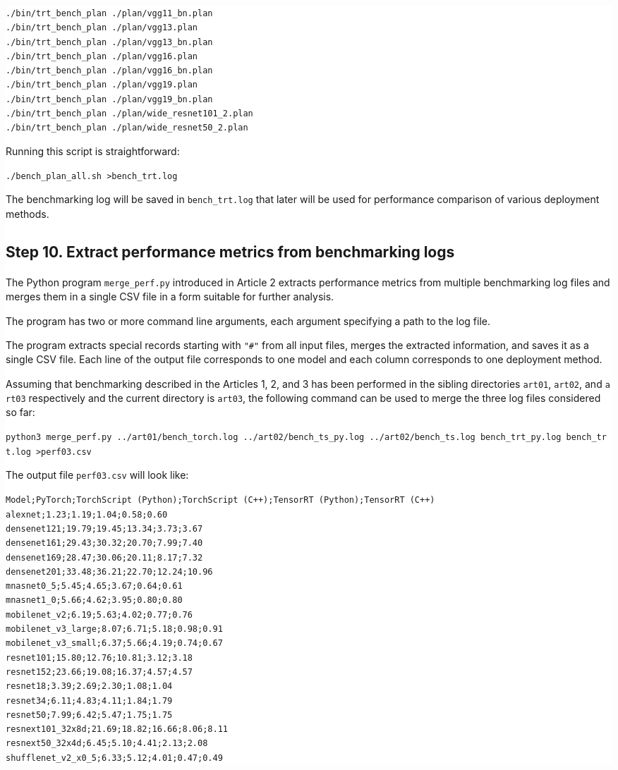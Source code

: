```
./bin/trt_bench_plan ./plan/vgg11_bn.plan
./bin/trt_bench_plan ./plan/vgg13.plan
./bin/trt_bench_plan ./plan/vgg13_bn.plan
./bin/trt_bench_plan ./plan/vgg16.plan
./bin/trt_bench_plan ./plan/vgg16_bn.plan
./bin/trt_bench_plan ./plan/vgg19.plan
./bin/trt_bench_plan ./plan/vgg19_bn.plan
./bin/trt_bench_plan ./plan/wide_resnet101_2.plan
./bin/trt_bench_plan ./plan/wide_resnet50_2.plan
```

Running this script is straightforward:

```
./bench_plan_all.sh >bench_trt.log
```

The benchmarking log will be saved in `bench_trt.log` that later will be
used for performance comparison of various deployment methods.


## Step 10. Extract performance metrics from benchmarking logs

The Python program `merge_perf.py` introduced in Article 2 extracts 
performance metrics from multiple benchmarking log files and merges them 
in a single CSV file in a form suitable for further analysis.

The program has two or more command line arguments, each argument specifying a path
to the log file.

The program extracts special records starting with `"#"` from all input files, 
merges the extracted information, and saves it as a single CSV file. 
Each line of the output file  corresponds to one model and each column corresponds to 
one deployment method.

Assuming that benchmarking described in the Articles 1, 2, and 3 has been
performed in the sibling directories `art01`, `art02`, and `art03` respectively 
and the current directory is `art03`, the following command can be used to merge the three log
files considered so far:

```
python3 merge_perf.py ../art01/bench_torch.log ../art02/bench_ts_py.log ../art02/bench_ts.log bench_trt_py.log bench_trt.log >perf03.csv
```

The output file `perf03.csv` will look like:

```
Model;PyTorch;TorchScript (Python);TorchScript (C++);TensorRT (Python);TensorRT (C++)
alexnet;1.23;1.19;1.04;0.58;0.60
densenet121;19.79;19.45;13.34;3.73;3.67
densenet161;29.43;30.32;20.70;7.99;7.40
densenet169;28.47;30.06;20.11;8.17;7.32
densenet201;33.48;36.21;22.70;12.24;10.96
mnasnet0_5;5.45;4.65;3.67;0.64;0.61
mnasnet1_0;5.66;4.62;3.95;0.80;0.80
mobilenet_v2;6.19;5.63;4.02;0.77;0.76
mobilenet_v3_large;8.07;6.71;5.18;0.98;0.91
mobilenet_v3_small;6.37;5.66;4.19;0.74;0.67
resnet101;15.80;12.76;10.81;3.12;3.18
resnet152;23.66;19.08;16.37;4.57;4.57
resnet18;3.39;2.69;2.30;1.08;1.04
resnet34;6.11;4.83;4.11;1.84;1.79
resnet50;7.99;6.42;5.47;1.75;1.75
resnext101_32x8d;21.69;18.82;16.66;8.06;8.11
resnext50_32x4d;6.45;5.10;4.41;2.13;2.08
shufflenet_v2_x0_5;6.33;5.12;4.01;0.47;0.49
```